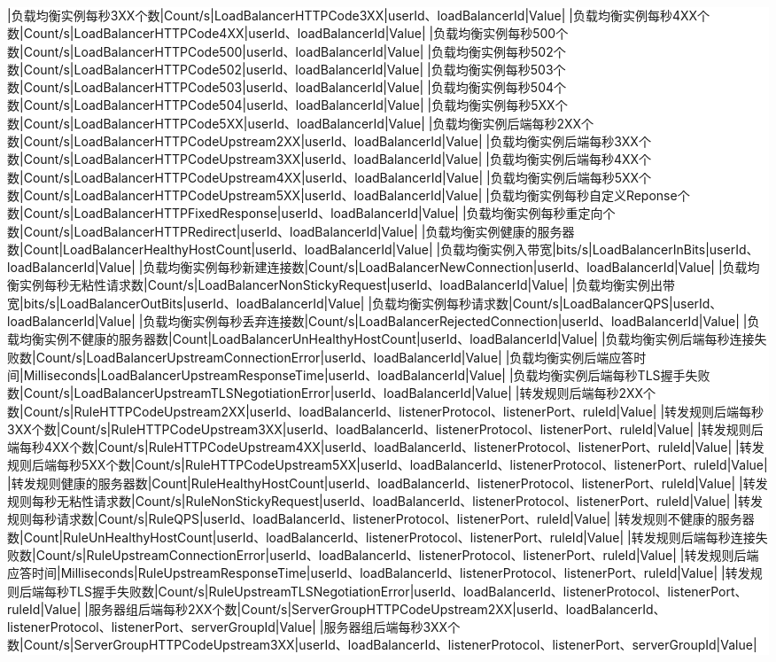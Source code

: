|负载均衡实例每秒3XX个数|Count/s|LoadBalancerHTTPCode3XX|userId、loadBalancerId|Value|
|负载均衡实例每秒4XX个数|Count/s|LoadBalancerHTTPCode4XX|userId、loadBalancerId|Value|
|负载均衡实例每秒500个数|Count/s|LoadBalancerHTTPCode500|userId、loadBalancerId|Value|
|负载均衡实例每秒502个数|Count/s|LoadBalancerHTTPCode502|userId、loadBalancerId|Value|
|负载均衡实例每秒503个数|Count/s|LoadBalancerHTTPCode503|userId、loadBalancerId|Value|
|负载均衡实例每秒504个数|Count/s|LoadBalancerHTTPCode504|userId、loadBalancerId|Value|
|负载均衡实例每秒5XX个数|Count/s|LoadBalancerHTTPCode5XX|userId、loadBalancerId|Value|
|负载均衡实例后端每秒2XX个数|Count/s|LoadBalancerHTTPCodeUpstream2XX|userId、loadBalancerId|Value|
|负载均衡实例后端每秒3XX个数|Count/s|LoadBalancerHTTPCodeUpstream3XX|userId、loadBalancerId|Value|
|负载均衡实例后端每秒4XX个数|Count/s|LoadBalancerHTTPCodeUpstream4XX|userId、loadBalancerId|Value|
|负载均衡实例后端每秒5XX个数|Count/s|LoadBalancerHTTPCodeUpstream5XX|userId、loadBalancerId|Value|
|负载均衡实例每秒自定义Reponse个数|Count/s|LoadBalancerHTTPFixedResponse|userId、loadBalancerId|Value|
|负载均衡实例每秒重定向个数|Count/s|LoadBalancerHTTPRedirect|userId、loadBalancerId|Value|
|负载均衡实例健康的服务器数|Count|LoadBalancerHealthyHostCount|userId、loadBalancerId|Value|
|负载均衡实例入带宽|bits/s|LoadBalancerInBits|userId、loadBalancerId|Value|
|负载均衡实例每秒新建连接数|Count/s|LoadBalancerNewConnection|userId、loadBalancerId|Value|
|负载均衡实例每秒无粘性请求数|Count/s|LoadBalancerNonStickyRequest|userId、loadBalancerId|Value|
|负载均衡实例出带宽|bits/s|LoadBalancerOutBits|userId、loadBalancerId|Value|
|负载均衡实例每秒请求数|Count/s|LoadBalancerQPS|userId、loadBalancerId|Value|
|负载均衡实例每秒丢弃连接数|Count/s|LoadBalancerRejectedConnection|userId、loadBalancerId|Value|
|负载均衡实例不健康的服务器数|Count|LoadBalancerUnHealthyHostCount|userId、loadBalancerId|Value|
|负载均衡实例后端每秒连接失败数|Count/s|LoadBalancerUpstreamConnectionError|userId、loadBalancerId|Value|
|负载均衡实例后端应答时间|Milliseconds|LoadBalancerUpstreamResponseTime|userId、loadBalancerId|Value|
|负载均衡实例后端每秒TLS握手失败数|Count/s|LoadBalancerUpstreamTLSNegotiationError|userId、loadBalancerId|Value|
|转发规则后端每秒2XX个数|Count/s|RuleHTTPCodeUpstream2XX|userId、loadBalancerId、listenerProtocol、listenerPort、ruleId|Value|
|转发规则后端每秒3XX个数|Count/s|RuleHTTPCodeUpstream3XX|userId、loadBalancerId、listenerProtocol、listenerPort、ruleId|Value|
|转发规则后端每秒4XX个数|Count/s|RuleHTTPCodeUpstream4XX|userId、loadBalancerId、listenerProtocol、listenerPort、ruleId|Value|
|转发规则后端每秒5XX个数|Count/s|RuleHTTPCodeUpstream5XX|userId、loadBalancerId、listenerProtocol、listenerPort、ruleId|Value|
|转发规则健康的服务器数|Count|RuleHealthyHostCount|userId、loadBalancerId、listenerProtocol、listenerPort、ruleId|Value|
|转发规则每秒无粘性请求数|Count/s|RuleNonStickyRequest|userId、loadBalancerId、listenerProtocol、listenerPort、ruleId|Value|
|转发规则每秒请求数|Count/s|RuleQPS|userId、loadBalancerId、listenerProtocol、listenerPort、ruleId|Value|
|转发规则不健康的服务器数|Count|RuleUnHealthyHostCount|userId、loadBalancerId、listenerProtocol、listenerPort、ruleId|Value|
|转发规则后端每秒连接失败数|Count/s|RuleUpstreamConnectionError|userId、loadBalancerId、listenerProtocol、listenerPort、ruleId|Value|
|转发规则后端应答时间|Milliseconds|RuleUpstreamResponseTime|userId、loadBalancerId、listenerProtocol、listenerPort、ruleId|Value|
|转发规则后端每秒TLS握手失败数|Count/s|RuleUpstreamTLSNegotiationError|userId、loadBalancerId、listenerProtocol、listenerPort、ruleId|Value|
|服务器组后端每秒2XX个数|Count/s|ServerGroupHTTPCodeUpstream2XX|userId、loadBalancerId、listenerProtocol、listenerPort、serverGroupId|Value|
|服务器组后端每秒3XX个数|Count/s|ServerGroupHTTPCodeUpstream3XX|userId、loadBalancerId、listenerProtocol、listenerPort、serverGroupId|Value|